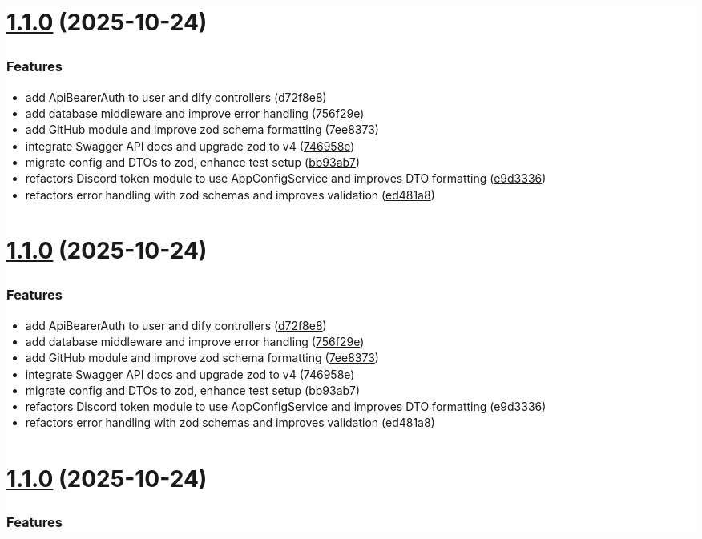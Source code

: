 # [1.1.0](https://github.com/Hashibutogarasu/karasu-lab-nestjs-api/compare/v1.0.0...v1.1.0) (2025-10-24)


### Features

* add ApiBearerAuth to user and dify controllers ([d72f8e8](https://github.com/Hashibutogarasu/karasu-lab-nestjs-api/commit/d72f8e83c1a29f2a0a37c767add1d87e5bd4b9ae))
* add database middleware and improve error handling ([756f29e](https://github.com/Hashibutogarasu/karasu-lab-nestjs-api/commit/756f29e15989b3f7bda045da5123b3286d1b8245))
* add GitHub module and improve zod schema formatting ([7ee8373](https://github.com/Hashibutogarasu/karasu-lab-nestjs-api/commit/7ee8373323c3bdb49639cf95f0e4741d761dfe80))
* integrate Swagger API docs and upgrade zod to v4 ([746958e](https://github.com/Hashibutogarasu/karasu-lab-nestjs-api/commit/746958e967df613bdf5370cef23accf1169c3747))
* migrate config and DTOs to zod, enhance test setup ([bb93ab7](https://github.com/Hashibutogarasu/karasu-lab-nestjs-api/commit/bb93ab7db5134c5b3ffbba5bcc4c7f71dc7a5d1c))
* refactors Discord token module to use AppConfigService and improves DTO formatting ([e9d3336](https://github.com/Hashibutogarasu/karasu-lab-nestjs-api/commit/e9d3336f155a52b76a117a721810a1142c28d9d9))
* refactors error handling with zod schemas and improves validation ([ed481a8](https://github.com/Hashibutogarasu/karasu-lab-nestjs-api/commit/ed481a85196d4fca654cc391e254b37a9cc7f84d))

# [1.1.0](https://github.com/Hashibutogarasu/karasu-lab-nestjs-api/compare/v1.0.0...v1.1.0) (2025-10-24)


### Features

* add ApiBearerAuth to user and dify controllers ([d72f8e8](https://github.com/Hashibutogarasu/karasu-lab-nestjs-api/commit/d72f8e83c1a29f2a0a37c767add1d87e5bd4b9ae))
* add database middleware and improve error handling ([756f29e](https://github.com/Hashibutogarasu/karasu-lab-nestjs-api/commit/756f29e15989b3f7bda045da5123b3286d1b8245))
* add GitHub module and improve zod schema formatting ([7ee8373](https://github.com/Hashibutogarasu/karasu-lab-nestjs-api/commit/7ee8373323c3bdb49639cf95f0e4741d761dfe80))
* integrate Swagger API docs and upgrade zod to v4 ([746958e](https://github.com/Hashibutogarasu/karasu-lab-nestjs-api/commit/746958e967df613bdf5370cef23accf1169c3747))
* migrate config and DTOs to zod, enhance test setup ([bb93ab7](https://github.com/Hashibutogarasu/karasu-lab-nestjs-api/commit/bb93ab7db5134c5b3ffbba5bcc4c7f71dc7a5d1c))
* refactors Discord token module to use AppConfigService and improves DTO formatting ([e9d3336](https://github.com/Hashibutogarasu/karasu-lab-nestjs-api/commit/e9d3336f155a52b76a117a721810a1142c28d9d9))
* refactors error handling with zod schemas and improves validation ([ed481a8](https://github.com/Hashibutogarasu/karasu-lab-nestjs-api/commit/ed481a85196d4fca654cc391e254b37a9cc7f84d))

# [1.1.0](https://github.com/Hashibutogarasu/karasu-lab-nestjs-api/compare/v1.0.0...v1.1.0) (2025-10-24)


### Features
